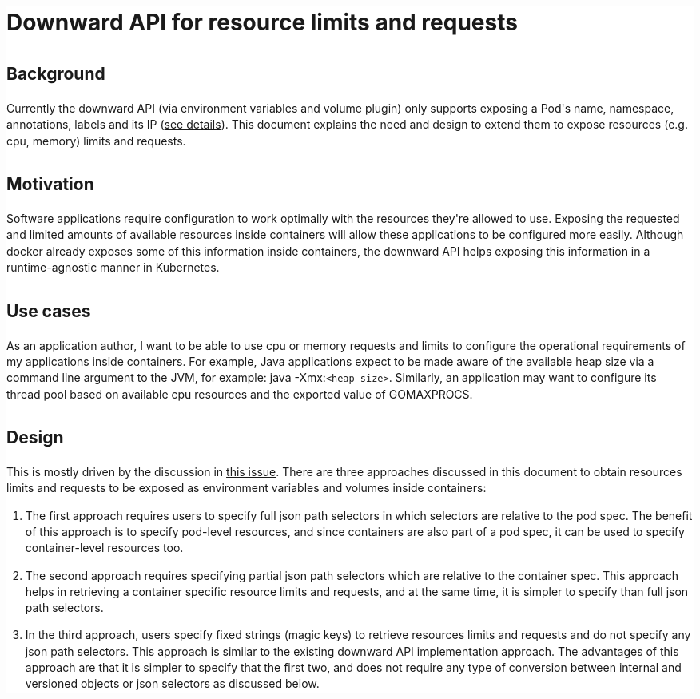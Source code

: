 # Downward API for resource limits and requests

## Background

Currently the downward API (via environment variables and volume plugin) only
supports exposing a Pod's name, namespace, annotations, labels and its IP
([see details](http://kubernetes.io/docs/user-guide/downward-api/)). This
document explains the need and design to extend them to expose resources
(e.g. cpu, memory) limits and requests.

## Motivation

Software applications require configuration to work optimally with the resources they're allowed to use.
Exposing the requested and limited amounts of available resources inside containers will allow
these applications to be configured more easily. Although docker already
exposes some of this information inside containers, the downward API helps
exposing this information in a runtime-agnostic manner in Kubernetes.

## Use cases

As an application author, I want to be able to use cpu or memory requests and
limits to configure the operational requirements of my applications inside containers.
For example, Java applications expect to be made aware of the available heap size via
a command line argument to the JVM, for example: java -Xmx:`<heap-size>`. Similarly, an
application may want to configure its thread pool based on available cpu resources and
the exported value of GOMAXPROCS.

## Design

This is mostly driven by the discussion in [this issue](https://github.com/kubernetes/kubernetes/issues/9473).
There are three approaches discussed in this document to obtain resources limits
and requests to be exposed as environment variables and volumes inside
containers:

1. The first approach requires users to specify full json path selectors
in which selectors are relative to the pod spec. The benefit of this
approach is to specify pod-level resources, and since containers are
also part of a pod spec, it can be used to specify container-level
resources too.

2. The second approach requires specifying partial json path selectors
which are relative to the container spec. This approach helps
in retrieving a container specific resource limits and requests, and at
the same time, it is simpler to specify than full json path selectors.

3. In the third approach, users specify fixed strings (magic keys) to retrieve
resources limits and requests and do not specify any json path
selectors. This approach is similar to the existing downward API
implementation approach. The advantages of this approach are that it is
simpler to specify that the first two, and does not require any type of
conversion between internal and versioned objects or json selectors as
discussed below.
